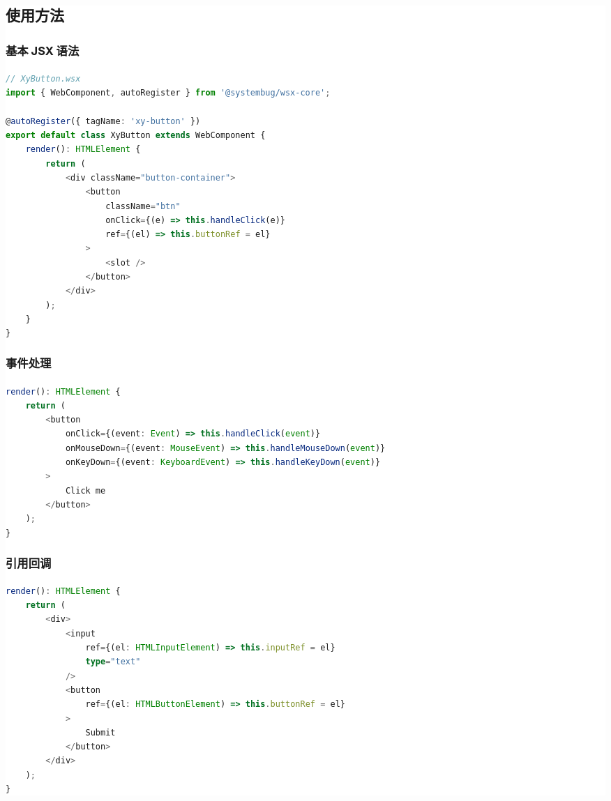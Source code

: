 ## 使用方法

### 基本 JSX 语法

```typescript
// XyButton.wsx
import { WebComponent, autoRegister } from '@systembug/wsx-core';

@autoRegister({ tagName: 'xy-button' })
export default class XyButton extends WebComponent {
    render(): HTMLElement {
        return (
            <div className="button-container">
                <button 
                    className="btn"
                    onClick={(e) => this.handleClick(e)}
                    ref={(el) => this.buttonRef = el}
                >
                    <slot />
                </button>
            </div>
        );
    }
}
```

### 事件处理

```typescript
render(): HTMLElement {
    return (
        <button
            onClick={(event: Event) => this.handleClick(event)}
            onMouseDown={(event: MouseEvent) => this.handleMouseDown(event)}
            onKeyDown={(event: KeyboardEvent) => this.handleKeyDown(event)}
        >
            Click me
        </button>
    );
}
```

### 引用回调

```typescript
render(): HTMLElement {
    return (
        <div>
            <input 
                ref={(el: HTMLInputElement) => this.inputRef = el}
                type="text"
            />
            <button 
                ref={(el: HTMLButtonElement) => this.buttonRef = el}
            >
                Submit
            </button>
        </div>
    );
}
```
